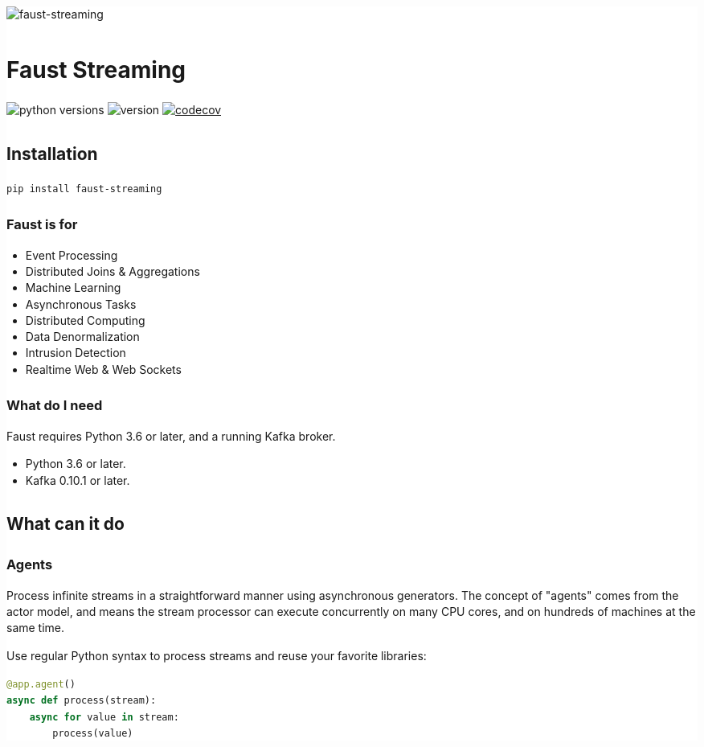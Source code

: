 ![faust-streaming](./images/banner-alt1.png)

# Faust Streaming

![python versions](https://img.shields.io/badge/python-3.6%203.7%203.8-blue)
![version](https://img.shields.io/badge/version-0.2.0-green)
[![codecov](https://codecov.io/gh/faust-streaming/faust/branch/master/graph/badge.svg?token=QJFBYNN0JJ)](https://codecov.io/gh/faust-streaming/faust)

## Installation

```bash
pip install faust-streaming
```

### Faust is for

- Event Processing
- Distributed Joins & Aggregations
- Machine Learning
- Asynchronous Tasks
- Distributed Computing
- Data Denormalization
- Intrusion Detection
- Realtime Web & Web Sockets

### What do I need

Faust requires Python 3.6 or later, and a running Kafka broker.

- Python 3.6 or later.
- Kafka 0.10.1 or later.

## What can it do

### Agents

Process infinite streams in a straightforward manner using
asynchronous generators. The concept of "agents" comes from
the actor model, and means the stream processor can execute
concurrently on many CPU cores, and on hundreds of machines
at the same time.

Use regular Python syntax to process streams and reuse your favorite
libraries:

```python
@app.agent()
async def process(stream):
    async for value in stream:
        process(value)
```
